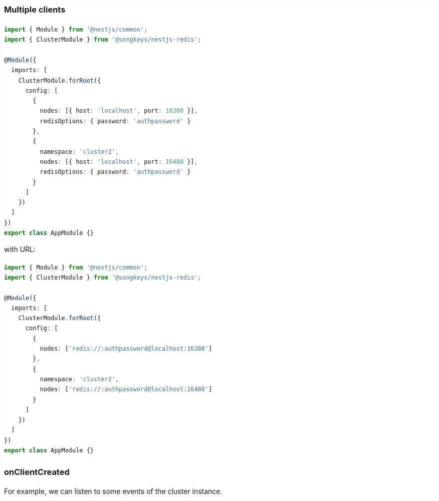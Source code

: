 ### Multiple clients

```ts
import { Module } from '@nestjs/common';
import { ClusterModule } from '@songkeys/nestjs-redis';

@Module({
  imports: [
    ClusterModule.forRoot({
      config: [
        {
          nodes: [{ host: 'localhost', port: 16380 }],
          redisOptions: { password: 'authpassword' }
        },
        {
          namespace: 'cluster2',
          nodes: [{ host: 'localhost', port: 16480 }],
          redisOptions: { password: 'authpassword' }
        }
      ]
    })
  ]
})
export class AppModule {}
```

with URL:

```ts
import { Module } from '@nestjs/common';
import { ClusterModule } from '@songkeys/nestjs-redis';

@Module({
  imports: [
    ClusterModule.forRoot({
      config: [
        {
          nodes: ['redis://:authpassword@localhost:16380']
        },
        {
          namespace: 'cluster2',
          nodes: ['redis://:authpassword@localhost:16480']
        }
      ]
    })
  ]
})
export class AppModule {}
```

### onClientCreated

For example, we can listen to some events of the cluster instance.
